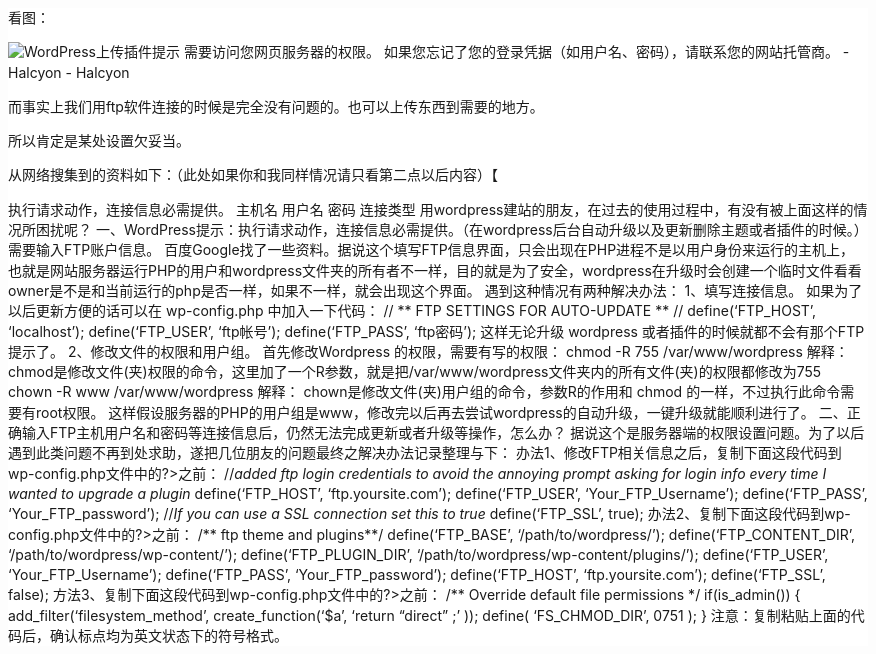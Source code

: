 看图：

![WordPress上传插件提示 需要访问您网页服务器的权限。 如果您忘记了您的登录凭据（如用户名、密码），请联系您的网站托管商。 - Halcyon - Halcyon]()

而事实上我们用ftp软件连接的时候是完全没有问题的。也可以上传东西到需要的地方。

所以肯定是某处设置欠妥当。

从网络搜集到的资料如下：（此处如果你和我同样情况请只看第二点以后内容）【

执行请求动作，连接信息必需提供。 主机名 用户名 密码 连接类型
用wordpress建站的朋友，在过去的使用过程中，有没有被上面这样的情况所困扰呢？
一、WordPress提示：执行请求动作，连接信息必需提供。（在wordpress后台自动升级以及更新删除主题或者插件的时候。）需要输入FTP账户信息。
百度Google找了一些资料。据说这个填写FTP信息界面，只会出现在PHP进程不是以用户身份来运行的主机上，也就是网站服务器运行PHP的用户和wordpress文件夹的所有者不一样，目的就是为了安全，wordpress在升级时会创建一个临时文件看看owner是不是和当前运行的php是否一样，如果不一样，就会出现这个界面。
遇到这种情况有两种解决办法：
1、填写连接信息。
如果为了以后更新方便的话可以在 wp-config.php 中加入一下代码：
// ** FTP SETTINGS FOR AUTO-UPDATE ** //
define(‘FTP_HOST’, ‘localhost’);
define(‘FTP_USER’, ‘ftp帐号’);
define(‘FTP_PASS’, ‘ftp密码’);
这样无论升级 wordpress 或者插件的时候就都不会有那个FTP提示了。
2、修改文件的权限和用户组。
首先修改Wordpress 的权限，需要有写的权限：
chmod -R 755 /var/www/wordpress
解释：chmod是修改文件(夹)权限的命令，这里加了一个R参数，就是把/var/www/wordpress文件夹内的所有文件(夹)的权限都修改为755
chown -R www /var/www/wordpress
解释： chown是修改文件(夹)用户组的命令，参数R的作用和 chmod 的一样，不过执行此命令需要有root权限。
这样假设服务器的PHP的用户组是www，修改完以后再去尝试wordpress的自动升级，一键升级就能顺利进行了。
二、正确输入FTP主机用户名和密码等连接信息后，仍然无法完成更新或者升级等操作，怎么办？
据说这个是服务器端的权限设置问题。为了以后遇到此类问题不再到处求助，遂把几位朋友的问题最终之解决办法记录整理与下：
办法1、修改FTP相关信息之后，复制下面这段代码到wp-config.php文件中的?>之前：
//*added ftp login credentials to avoid the annoying prompt asking for login info every time I wanted to upgrade a plugin*
define(‘FTP_HOST’, ‘ftp.yoursite.com’);
define(‘FTP_USER’, ‘Your_FTP_Username’);
define(‘FTP_PASS’, ‘Your_FTP_password’);
//*If you can use a SSL connection set this to true*
define(‘FTP_SSL’, true);
办法2、复制下面这段代码到wp-config.php文件中的?>之前：
/** ftp theme and plugins**/
define(‘FTP_BASE’, ‘/path/to/wordpress/’);
define(‘FTP_CONTENT_DIR’, ‘/path/to/wordpress/wp-content/’);
define(‘FTP_PLUGIN_DIR’, ‘/path/to/wordpress/wp-content/plugins/’);
define(‘FTP_USER’, ‘Your_FTP_Username’);
define(‘FTP_PASS’, ‘Your_FTP_password’);
define(‘FTP_HOST’, ‘ftp.yoursite.com’);
define(‘FTP_SSL’, false);
方法3、复制下面这段代码到wp-config.php文件中的?>之前：
/** Override default file permissions */
if(is_admin()) {
add_filter(‘filesystem_method’, create_function(‘$a’, ‘return “direct” ;’ ));
define( ‘FS_CHMOD_DIR’, 0751 );
}
注意：复制粘贴上面的代码后，确认标点均为英文状态下的符号格式。
